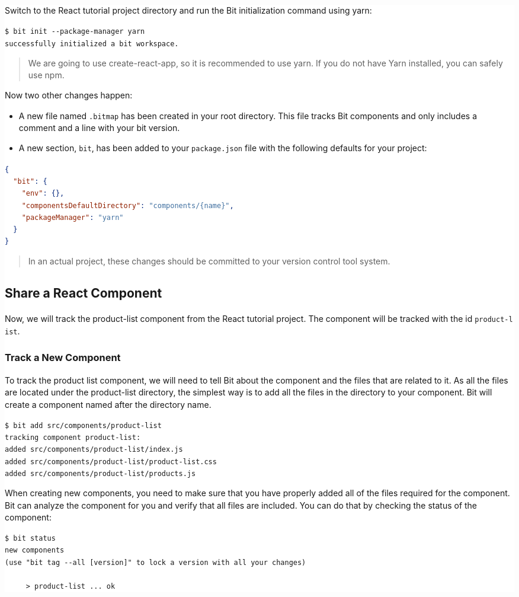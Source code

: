 Switch to the React tutorial project directory and run the Bit initialization command using yarn:

```shell
$ bit init --package-manager yarn
successfully initialized a bit workspace.
```

> We are going to use create-react-app, so it is recommended to use yarn. If you do not have Yarn installed, you can safely use npm.  

Now two other changes happen:

- A new file named `.bitmap` has been created in your root directory. This file tracks Bit components and only includes a comment and a line with your bit version.

- A new section, `bit`, has been added to your `package.json` file with the following defaults for your project:

```json
{
  "bit": {
    "env": {},
    "componentsDefaultDirectory": "components/{name}",
    "packageManager": "yarn"
  }
}

```

> In an actual project, these changes should be committed to your version control tool system.

## Share a React Component

Now, we will track the product-list component from the React tutorial project. The component will be tracked with the id `product-list`.

### Track a New Component  

To track the product list component, we will need to tell Bit about the component and the files that are related to it. As all the files are located under the product-list directory, the simplest way is to add all the files in the directory to your component. Bit will create a component named after the directory name.

```shell
$ bit add src/components/product-list
tracking component product-list:
added src/components/product-list/index.js
added src/components/product-list/product-list.css
added src/components/product-list/products.js
```

When creating new components, you need to make sure that you have properly added all of the files required for the component. Bit can analyze the component for you and verify that all files are included. You can do that by checking the status of the component:

```shell
$ bit status
new components
(use "bit tag --all [version]" to lock a version with all your changes)

     > product-list ... ok
```
